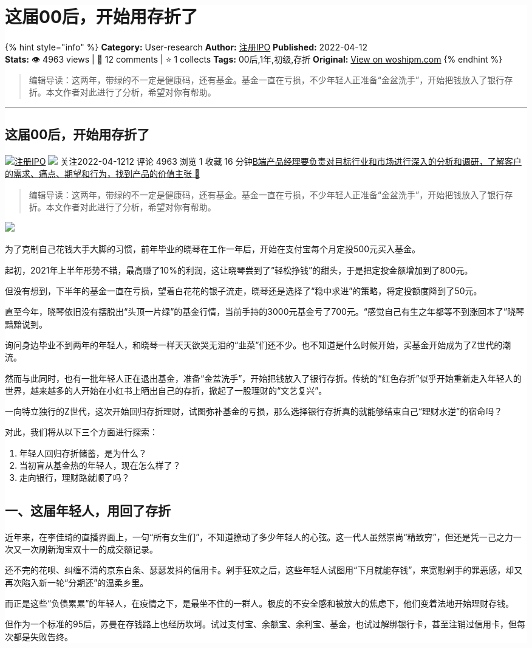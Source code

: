 # 这届00后，开始用存折了
{% hint style="info" %}
**Category:** User-research
**Author:** [注册IPO](https://www.woshipm.com/u/1376605)
**Published:** 2022-04-12  
**Stats:** 👁️ 4963 views | 💬 12 comments | ⭐ 1 collects
**Tags:** 00后,1年,初级,存折
**Original:** [View on woshipm.com](https://www.woshipm.com/user-research/5391322.html)
{% endhint %}
> 编辑导读：这两年，带绿的不一定是健康码，还有基金。基金一直在亏损，不少年轻人正准备“金盆洗手”，开始把钱放入了银行存折。本文作者对此进行了分析，希望对你有帮助。

---

## 这届00后，开始用存折了

[![](https://static.woshipm.com/view/woshipm_api_def_20230613142526_3258.jpg?imageView2/1/w/72/h/72/q/100)](https://www.woshipm.com/u/1376605)[注册IPO](https://www.woshipm.com/u/1376605) ![](https://static.woshipm.com/tag/1122_1@2x.png) 关注2022-04-1212 评论 4963 浏览 1 收藏 16 分钟[B端产品经理要负责对目标行业和市场进行深入的分析和调研，了解客户的需求、痛点、期望和行为，找到产品的价值主张 🔗](https://ke.qidianla.com/courses/bcpm)

> 编辑导读：这两年，带绿的不一定是健康码，还有基金。基金一直在亏损，不少年轻人正准备“金盆洗手”，开始把钱放入了银行存折。本文作者对此进行了分析，希望对你有帮助。

![](https://image.woshipm.com/wp-files/2022/04/8kUUxCDhCxuuLNtUr0Zy.jpg)

为了克制自己花钱大手大脚的习惯，前年毕业的晓琴在工作一年后，开始在支付宝每个月定投500元买入基金。

起初，2021年上半年形势不错，最高赚了10%的利润，这让晓琴尝到了“轻松挣钱”的甜头，于是把定投金额增加到了800元。

但没有想到，下半年的基金一直在亏损，望着白花花的银子流走，晓琴还是选择了“稳中求进”的策略，将定投额度降到了50元。

直至今年，晓琴依旧没有摆脱出“头顶一片绿”的基金行情，当前手持的3000元基金亏了700元。“感觉自己有生之年都等不到涨回本了”晓琴黯黯说到。

询问身边毕业不到两年的年轻人，和晓琴一样天天欲哭无泪的“韭菜”们还不少。也不知道是什么时候开始，买基金开始成为了Z世代的潮流。

然而与此同时，也有一批年轻人正在退出基金，准备“金盆洗手”，开始把钱放入了银行存折。传统的“红色存折”似乎开始重新走入年轻人的世界，越来越多的人开始在小红书上晒出自己的存折，掀起了一股理财的“文艺复兴”。

一向特立独行的Z世代，这次开始回归存折理财，试图弥补基金的亏损，那么选择银行存折真的就能够结束自己“理财水逆”的宿命吗？

对此，我们将从以下三个方面进行探索：

1.  年轻人回归存折储蓄，是为什么？
2.  当初盲从基金热的年轻人，现在怎么样了？
3.  走向银行，理财路就顺了吗？

## 一、这届年轻人，用回了存折

近年来，在李佳琦的直播界面上，一句“所有女生们”，不知道撩动了多少年轻人的心弦。这一代人虽然崇尚“精致穷”，但还是凭一己之力一次又一次刷新淘宝双十一的成交额记录。

还不完的花呗、纠缠不清的京东白条、瑟瑟发抖的信用卡。剁手狂欢之后，这些年轻人试图用“下月就能存钱”，来宽慰剁手的罪恶感，却又再次陷入新一轮“分期还”的温柔乡里。

而正是这些“负债累累”的年轻人，在疫情之下，是最坐不住的一群人。极度的不安全感和被放大的焦虑下，他们变着法地开始理财存钱。

但作为一个标准的95后，苏曼在存钱路上也经历坎坷。试过支付宝、余额宝、余利宝、基金，也试过解绑银行卡，甚至注销过信用卡，但每次都是失败告终。
